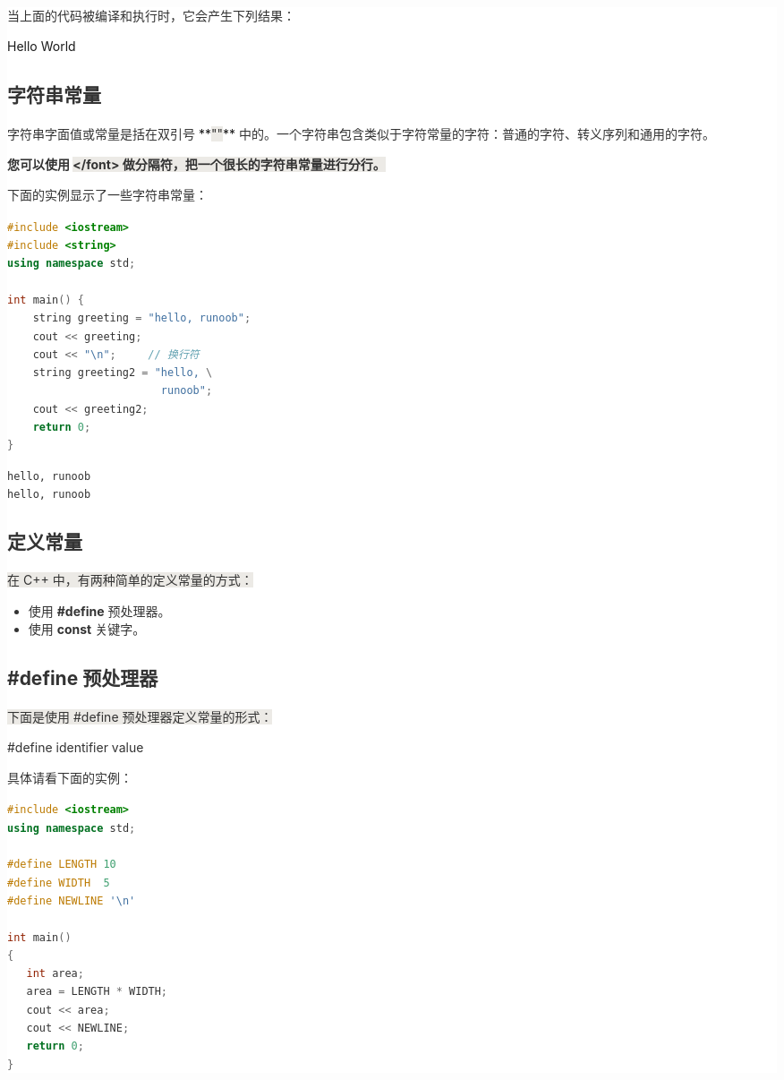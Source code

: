 <font style="color:rgb(51, 51, 51);">当上面的代码被编译和执行时，它会产生下列结果：</font>

Hello   World

<h2 id="742e013b"><font style="color:rgb(51, 51, 51);">字符串常量</font></h2>
<font style="color:rgb(51, 51, 51);">字符串字面值或常量是括在双引号</font><font style="color:rgb(51, 51, 51);"> </font>**<font style="color:rgb(51, 51, 51);background-color:rgb(236, 234, 230);">""</font>**<font style="color:rgb(51, 51, 51);"> </font><font style="color:rgb(51, 51, 51);">中的。一个字符串包含类似于字符常量的字符：普通的字符、转义序列和通用的字符。</font>

**<font style="color:rgb(51, 51, 51);">您可以使用 </font>****<font style="color:rgb(51, 51, 51);background-color:rgb(236, 234, 230);">\</font>****<font style="color:rgb(51, 51, 51);"> 做分隔符，把一个很长的字符串常量进行分行。</font>**

<font style="color:rgb(51, 51, 51);">下面的实例显示了一些字符串常量：</font>

```cpp
#include <iostream>
#include <string>
using namespace std;

int main() {
    string greeting = "hello, runoob";
    cout << greeting;
    cout << "\n";     // 换行符
    string greeting2 = "hello, \
                        runoob";
    cout << greeting2;
    return 0;
}
```

```plain
hello, runoob
hello, runoob
```

<h2 id="ca23acb3"><font style="color:rgb(51, 51, 51);">定义常量</font></h2>
<font style="color:rgb(51, 51, 51);">在 C++ 中，有两种简单的定义常量的方式：</font>

+ <font style="color:rgb(51, 51, 51);">使用</font><font style="color:rgb(51, 51, 51);"> </font>**<font style="color:rgb(51, 51, 51);">#define</font>**<font style="color:rgb(51, 51, 51);"> </font><font style="color:rgb(51, 51, 51);">预处理器。</font>
+ <font style="color:rgb(51, 51, 51);">使用</font><font style="color:rgb(51, 51, 51);"> </font>**<font style="color:rgb(51, 51, 51);">const</font>**<font style="color:rgb(51, 51, 51);"> </font><font style="color:rgb(51, 51, 51);">关键字。</font>

<h2 id="7a6be19e"><font style="color:rgb(51, 51, 51);">#define 预处理器</font></h2>
<font style="color:rgb(51, 51, 51);">下面是使用 #define 预处理器定义常量的形式：</font>

#define identifier value

<font style="color:rgb(51, 51, 51);">具体请看下面的实例：</font>

```cpp
#include <iostream>
using namespace std;
 
#define LENGTH 10   
#define WIDTH  5
#define NEWLINE '\n'
 
int main()
{
   int area;  
   area = LENGTH * WIDTH;
   cout << area;
   cout << NEWLINE;
   return 0;
}
```